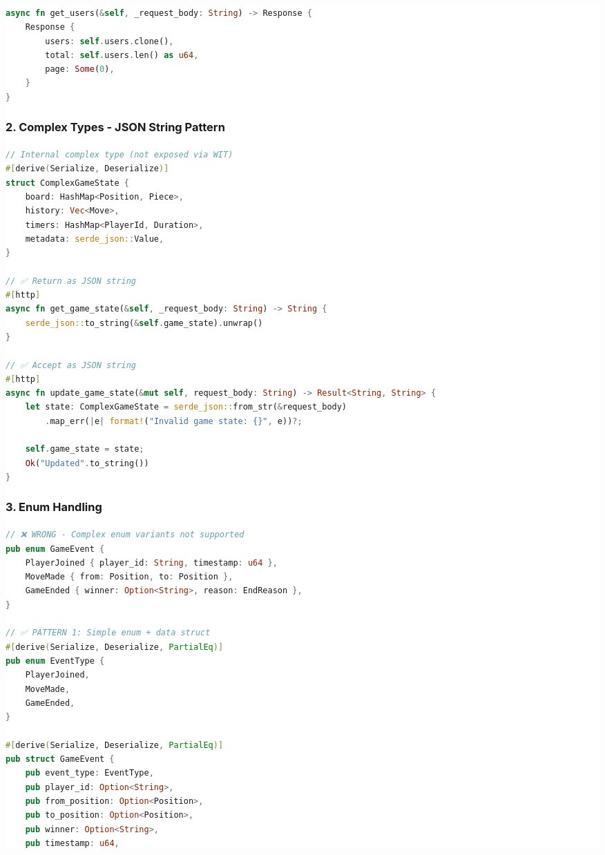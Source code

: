 ```rust
async fn get_users(&self, _request_body: String) -> Response {
    Response {
        users: self.users.clone(),
        total: self.users.len() as u64,
        page: Some(0),
    }
}
```

### 2. Complex Types - JSON String Pattern

```rust
// Internal complex type (not exposed via WIT)
#[derive(Serialize, Deserialize)]
struct ComplexGameState {
    board: HashMap<Position, Piece>,
    history: Vec<Move>,
    timers: HashMap<PlayerId, Duration>,
    metadata: serde_json::Value,
}

// ✅ Return as JSON string
#[http]
async fn get_game_state(&self, _request_body: String) -> String {
    serde_json::to_string(&self.game_state).unwrap()
}

// ✅ Accept as JSON string
#[http]
async fn update_game_state(&mut self, request_body: String) -> Result<String, String> {
    let state: ComplexGameState = serde_json::from_str(&request_body)
        .map_err(|e| format!("Invalid game state: {}", e))?;
    
    self.game_state = state;
    Ok("Updated".to_string())
}
```

### 3. Enum Handling

```rust
// ❌ WRONG - Complex enum variants not supported
pub enum GameEvent {
    PlayerJoined { player_id: String, timestamp: u64 },
    MoveMade { from: Position, to: Position },
    GameEnded { winner: Option<String>, reason: EndReason },
}

// ✅ PATTERN 1: Simple enum + data struct
#[derive(Serialize, Deserialize, PartialEq)]
pub enum EventType {
    PlayerJoined,
    MoveMade,
    GameEnded,
}

#[derive(Serialize, Deserialize, PartialEq)]
pub struct GameEvent {
    pub event_type: EventType,
    pub player_id: Option<String>,
    pub from_position: Option<Position>,
    pub to_position: Option<Position>,
    pub winner: Option<String>,
    pub timestamp: u64,
```